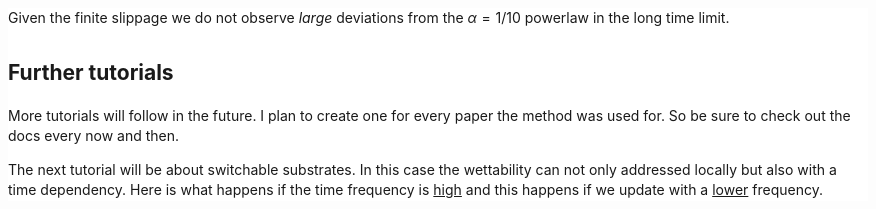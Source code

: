 Given the finite slippage we do not observe *large* deviations from the $\alpha=1/10$ powerlaw in the long time limit.

## Further tutorials

More tutorials will follow in the future.
I plan to create one for every  paper the method was used for.
So be sure to check out the docs every now and then.

The next tutorial will be about switchable substrates. 
In this case the wettability can not only addressed locally but also with a time dependency.
Here is what happens if the time frequency is [high](https://gist.github.com/Zitzeronion/116d87978ece82c8ae64a3f7edb9dbb3#gistcomment-3811414) and this happens if we update with a [lower](https://gist.github.com/Zitzeronion/116d87978ece82c8ae64a3f7edb9dbb3#gistcomment-3811414) frequency.